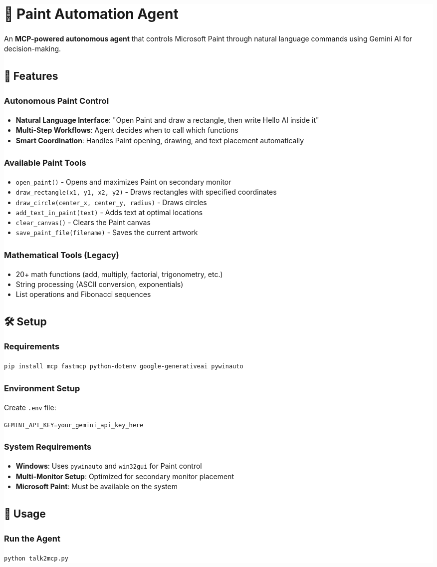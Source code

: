 # 🎨 Paint Automation Agent

An **MCP-powered autonomous agent** that controls Microsoft Paint through natural language commands using Gemini AI for decision-making.

## 🚀 Features

### **Autonomous Paint Control**
- **Natural Language Interface**: "Open Paint and draw a rectangle, then write Hello AI inside it"
- **Multi-Step Workflows**: Agent decides when to call which functions
- **Smart Coordination**: Handles Paint opening, drawing, and text placement automatically

### **Available Paint Tools**
- `open_paint()` - Opens and maximizes Paint on secondary monitor
- `draw_rectangle(x1, y1, x2, y2)` - Draws rectangles with specified coordinates
- `draw_circle(center_x, center_y, radius)` - Draws circles
- `add_text_in_paint(text)` - Adds text at optimal locations
- `clear_canvas()` - Clears the Paint canvas
- `save_paint_file(filename)` - Saves the current artwork

### **Mathematical Tools** (Legacy)
- 20+ math functions (add, multiply, factorial, trigonometry, etc.)
- String processing (ASCII conversion, exponentials)
- List operations and Fibonacci sequences

## 🛠️ Setup

### **Requirements**
```bash
pip install mcp fastmcp python-dotenv google-generativeai pywinauto
```

### **Environment Setup**
Create `.env` file:
```env
GEMINI_API_KEY=your_gemini_api_key_here
```

### **System Requirements**
- **Windows**: Uses `pywinauto` and `win32gui` for Paint control
- **Multi-Monitor Setup**: Optimized for secondary monitor placement
- **Microsoft Paint**: Must be available on the system

## 🎯 Usage

### **Run the Agent**
```bash
python talk2mcp.py
```
